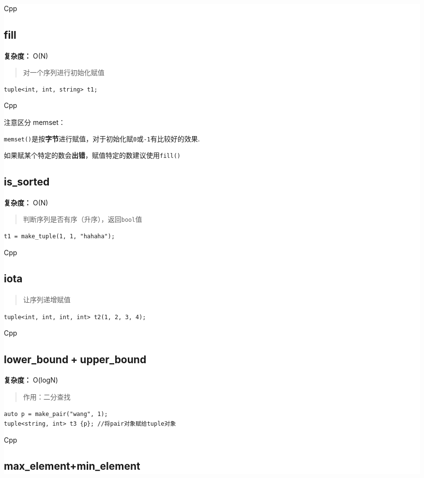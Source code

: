 Cpp

[](#fill)fill
-------------

**复杂度：** O(N)

> 对一个序列进行初始化赋值

```
tuple<int, int, string> t1;
```

Cpp

注意区分 memset：

`memset()`是按**字节**进行赋值，对于初始化赋`0`或`-1`有比较好的效果.

如果赋某个特定的数会**出错**，赋值特定的数建议使用`fill()`

[](#is_sorted)is_sorted
-----------------------

**复杂度：** O(N)

> 判断序列是否有序（升序），返回`bool`值

```
t1 = make_tuple(1, 1, "hahaha");
```

Cpp

[](#iota)iota
-------------

> 让序列递增赋值

```
tuple<int, int, int, int> t2(1, 2, 3, 4);
```

Cpp

[](#lower_bound-upper_bound)lower_bound + upper_bound
-----------------------------------------------------

**复杂度：** O(logN)

> 作用：二分查找

```
auto p = make_pair("wang", 1);
tuple<string, int> t3 {p}; //将pair对象赋给tuple对象
```

Cpp

[](#max_elementmin_element)max_element+min_element
--------------------------------------------------
